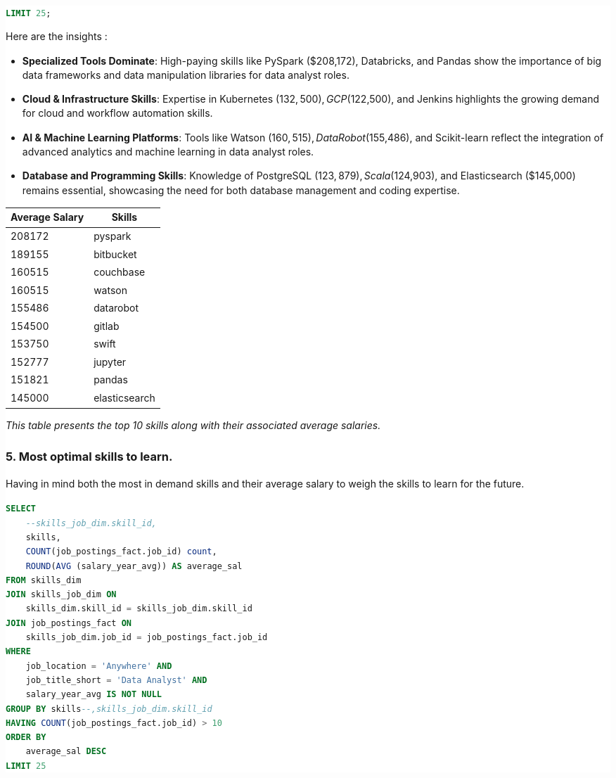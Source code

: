  ```sql
LIMIT 25;
```
Here are the insights :

- **Specialized Tools Dominate**: High-paying skills like PySpark ($208,172), Databricks, and Pandas
 show the importance of big data frameworks and data manipulation libraries for data analyst roles.

- **Cloud & Infrastructure Skills**: Expertise in Kubernetes ($132,500), GCP ($122,500), and Jenkins 
 highlights the growing demand for cloud and workflow automation skills.

- **AI & Machine Learning Platforms**: Tools like Watson ($160,515), DataRobot ($155,486), and Scikit-learn
 reflect the integration of advanced analytics and machine learning in data analyst roles.

- **Database and Programming Skills**: Knowledge of PostgreSQL ($123,879), Scala ($124,903), and Elasticsearch ($145,000) remains essential,
 showcasing the need for both database management and coding expertise.

| Average Salary | Skills       |
|----------------|--------------|
| 208172         | pyspark      |
| 189155         | bitbucket     |
| 160515         | couchbase    |
| 160515         | watson       |
| 155486         | datarobot    |
| 154500         | gitlab       |
| 153750         | swift        |
| 152777         | jupyter      |
| 151821         | pandas       |
| 145000         | elasticsearch|


*This table presents the top 10 skills along with their associated average salaries.*

 ### 5. Most optimal skills to learn.
Having in mind both the most in demand skills and their average salary to weigh the skills to learn for the future.
```sql
SELECT
    --skills_job_dim.skill_id,
    skills,
    COUNT(job_postings_fact.job_id) count,
    ROUND(AVG (salary_year_avg)) AS average_sal
FROM skills_dim
JOIN skills_job_dim ON
    skills_dim.skill_id = skills_job_dim.skill_id
JOIN job_postings_fact ON
    skills_job_dim.job_id = job_postings_fact.job_id
WHERE 
    job_location = 'Anywhere' AND
    job_title_short = 'Data Analyst' AND
    salary_year_avg IS NOT NULL
GROUP BY skills--,skills_job_dim.skill_id
HAVING COUNT(job_postings_fact.job_id) > 10
ORDER BY 
    average_sal DESC
LIMIT 25
```